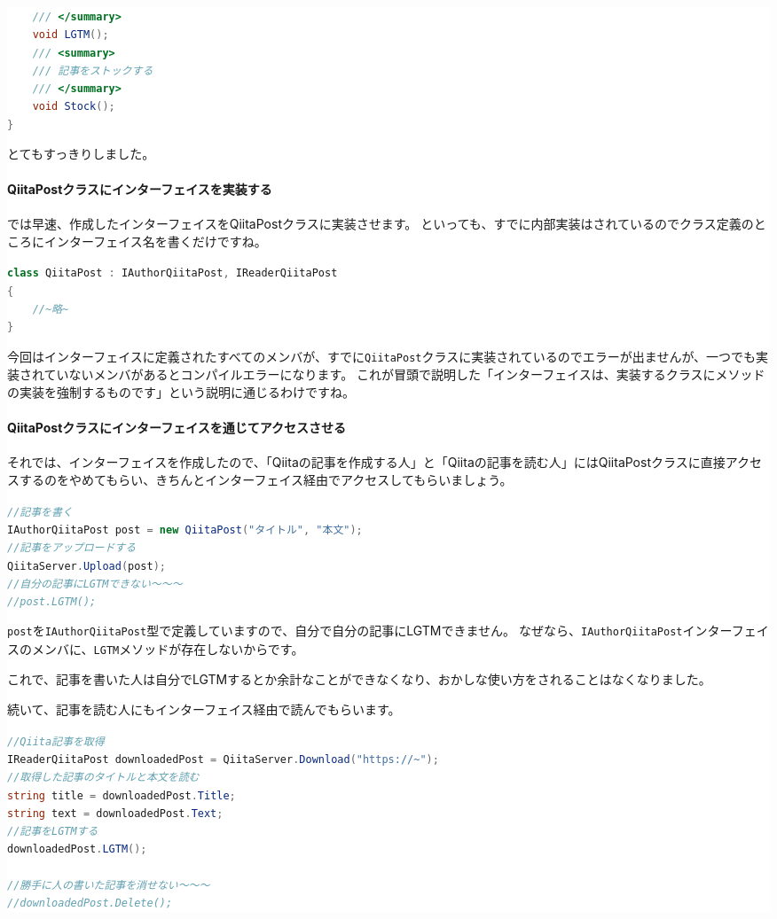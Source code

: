 ```csharp
    /// </summary>
    void LGTM();
    /// <summary>
    /// 記事をストックする
    /// </summary>
    void Stock();
}
```

とてもすっきりしました。

#### QiitaPostクラスにインターフェイスを実装する
では早速、作成したインターフェイスをQiitaPostクラスに実装させます。
といっても、すでに内部実装はされているのでクラス定義のところにインターフェイス名を書くだけですね。

```csharp
class QiitaPost : IAuthorQiitaPost, IReaderQiitaPost
{
    //~略~
}
```

今回はインターフェイスに定義されたすべてのメンバが、すでに`QiitaPost`クラスに実装されているのでエラーが出ませんが、一つでも実装されていないメンバがあるとコンパイルエラーになります。
これが冒頭で説明した「インターフェイスは、実装するクラスにメソッドの実装を強制するものです」という説明に通じるわけですね。

#### QiitaPostクラスにインターフェイスを通じてアクセスさせる
それでは、インターフェイスを作成したので、「Qiitaの記事を作成する人」と「Qiitaの記事を読む人」にはQiitaPostクラスに直接アクセスするのをやめてもらい、きちんとインターフェイス経由でアクセスしてもらいましょう。

```csharp
//記事を書く
IAuthorQiitaPost post = new QiitaPost("タイトル", "本文");
//記事をアップロードする
QiitaServer.Upload(post);
//自分の記事にLGTMできない〜〜〜
//post.LGTM();
```

`post`を`IAuthorQiitaPost`型で定義していますので、自分で自分の記事にLGTMできません。
なぜなら、`IAuthorQiitaPost`インターフェイスのメンバに、`LGTM`メソッドが存在しないからです。

これで、記事を書いた人は自分でLGTMするとか余計なことができなくなり、おかしな使い方をされることはなくなりました。

続いて、記事を読む人にもインターフェイス経由で読んでもらいます。

```csharp
//Qiita記事を取得
IReaderQiitaPost downloadedPost = QiitaServer.Download("https://~");
//取得した記事のタイトルと本文を読む
string title = downloadedPost.Title;
string text = downloadedPost.Text;
//記事をLGTMする
downloadedPost.LGTM();

//勝手に人の書いた記事を消せない〜〜〜
//downloadedPost.Delete();
```
